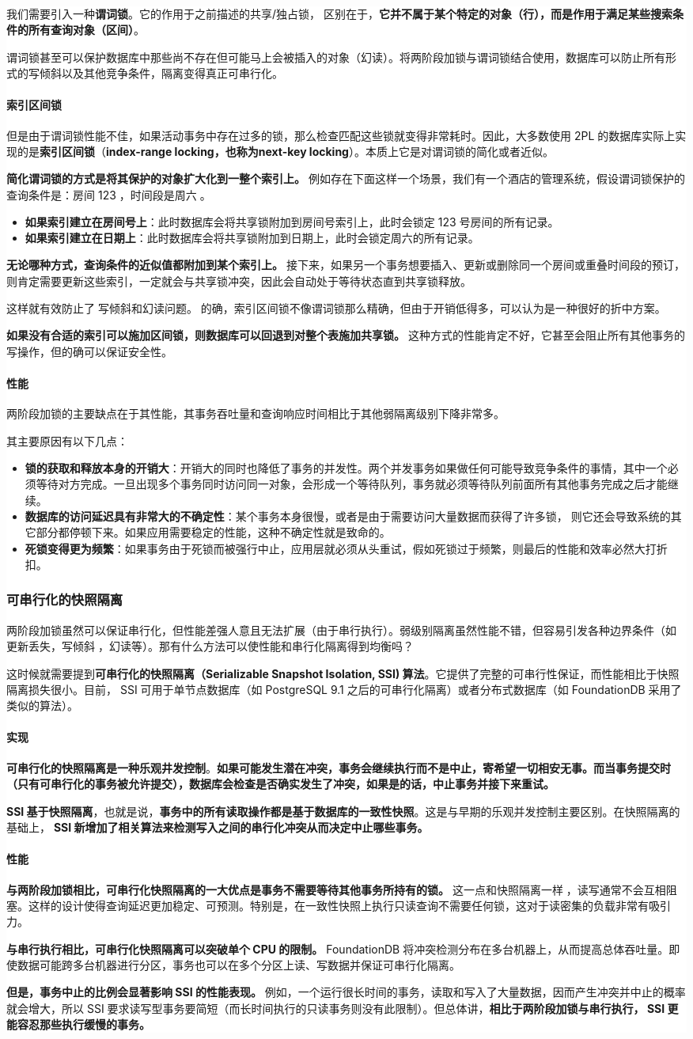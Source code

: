 我们需要引入一种**谓词锁**。它的作用于之前描述的共享/独占锁， 区别在于，**它并不属于某个特定的对象（行），而是作用于满足某些搜索条件的所有查询对象（区间）**。

谓词锁甚至可以保护数据库中那些尚不存在但可能马上会被插入的对象（幻读）。将两阶段加锁与谓词锁结合使用，数据库可以防止所有形式的写倾斜以及其他竞争条件，隔离变得真正可串行化。



#### 索引区间锁

但是由于谓词锁性能不佳，如果活动事务中存在过多的锁，那么检查匹配这些锁就变得非常耗时。因此，大多数使用 2PL 的数据库实际上实现的是**索引区间锁**（**index-range locking，也称为next-key locking**）。本质上它是对谓词锁的简化或者近似。

**简化谓词锁的方式是将其保护的对象扩大化到一整个索引上。** 例如存在下面这样一个场景，我们有一个酒店的管理系统，假设谓词锁保护的查询条件是：房间 123 ，时间段是周六 。

- **如果索引建立在房间号上**：此时数据库会将共享锁附加到房间号索引上，此时会锁定 123 号房间的所有记录。
- **如果索引建立在日期上**：此时数据库会将共享锁附加到日期上，此时会锁定周六的所有记录。

**无论哪种方式，查询条件的近似值都附加到某个索引上。** 接下来，如果另一个事务想要插入、更新或删除同一个房间或重叠时间段的预订，则肯定需要更新这些索引，一定就会与共享锁冲突，因此会自动处于等待状态直到共享锁释放。

这样就有效防止了 写倾斜和幻读问题。 的确，索引区间锁不像谓词锁那么精确，但由于开销低得多，可以认为是一种很好的折中方案。 

**如果没有合适的索引可以施加区间锁，则数据库可以回退到对整个表施加共享锁。** 这种方式的性能肯定不好，它甚至会阻止所有其他事务的写操作，但的确可以保证安全性。



#### 性能

两阶段加锁的主要缺点在于其性能，其事务吞吐量和查询响应时间相比于其他弱隔离级别下降非常多。

其主要原因有以下几点：

- **锁的获取和释放本身的开销大**：开销大的同时也降低了事务的并发性。两个并发事务如果做任何可能导致竞争条件的事情，其中一个必须等待对方完成。一旦出现多个事务同时访问同一对象，会形成一个等待队列，事务就必须等待队列前面所有其他事务完成之后才能继续。
- **数据库的访问延迟具有非常大的不确定性**：某个事务本身很慢，或者是由于需要访问大量数据而获得了许多锁， 则它还会导致系统的其它部分都停顿下来。如果应用需要稳定的性能，这种不确定性就是致命的。 
- **死锁变得更为频繁**：如果事务由于死锁而被强行中止，应用层就必须从头重试，假如死锁过于频繁，则最后的性能和效率必然大打折扣。 



### 可串行化的快照隔离

两阶段加锁虽然可以保证串行化，但性能差强人意且无法扩展（由于串行执行）。弱级别隔离虽然性能不错，但容易引发各种边界条件（如更新丢失，写倾斜 ，幻读等）。那有什么方法可以使性能和串行化隔离得到均衡吗？

这时候就需要提到**可串行化的快照隔离（Serializable Snapshot Isolation, SSI) 算法**。它提供了完整的可串行性保证，而性能相比于快照隔离损失很小。目前， SSI 可用于单节点数据库（如 PostgreSQL 9.1 之后的可串行化隔离）或者分布式数据库（如 FoundationDB 采用了类似的算法）。



#### 实现

**可串行化的快照隔离是一种乐观井发控制**。**如果可能发生潜在冲突，事务会继续执行而不是中止，寄希望一切相安无事。而当事务提交时（只有可串行化的事务被允许提交），数据库会检查是否确实发生了冲突，如果是的话，中止事务并接下来重试。**

**SSI 基于快照隔离**，也就是说，**事务中的所有读取操作都是基于数据库的一致性快照**。这是与早期的乐观并发控制主要区别。在快照隔离的基础上， **SSI 新增加了相关算法来检测写入之间的串行化冲突从而决定中止哪些事务。**



#### 性能

**与两阶段加锁相比，可串行化快照隔离的一大优点是事务不需要等待其他事务所持有的锁。** 这一点和快照隔离一样 ，读写通常不会互相阻塞。这样的设计使得查询延迟更加稳定、可预测。特别是，在一致性快照上执行只读查询不需要任何锁，这对于读密集的负载非常有吸引力。 

**与串行执行相比，可串行化快照隔离可以突破单个 CPU 的限制。** FoundationDB 将冲突检测分布在多台机器上，从而提高总体吞吐量。即使数据可能跨多台机器进行分区，事务也可以在多个分区上读、写数据并保证可串行化隔离。 

**但是，事务中止的比例会显著影响 SSI 的性能表现。** 例如，一个运行很长时间的事务，读取和写入了大量数据，因而产生冲突并中止的概率就会增大，所以 SSI 要求读写型事务要简短（而长时间执行的只读事务则没有此限制）。但总体讲，**相比于两阶段加锁与串行执行， SSI 更能容忍那些执行缓慢的事务。**

